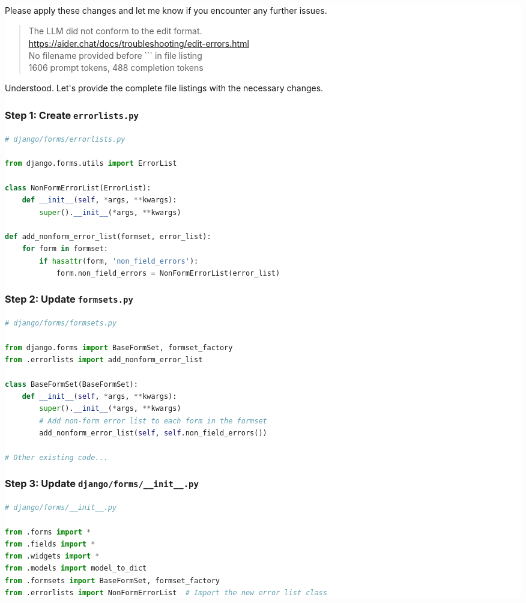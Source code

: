 Please apply these changes and let me know if you encounter any further issues.

> The LLM did not conform to the edit format.  
> https://aider.chat/docs/troubleshooting/edit-errors.html  
> No filename provided before ``` in file listing  
> 1606 prompt tokens, 488 completion tokens  

Understood. Let's provide the complete file listings with the necessary changes.

### Step 1: Create `errorlists.py`

```python
# django/forms/errorlists.py

from django.forms.utils import ErrorList

class NonFormErrorList(ErrorList):
    def __init__(self, *args, **kwargs):
        super().__init__(*args, **kwargs)

def add_nonform_error_list(formset, error_list):
    for form in formset:
        if hasattr(form, 'non_field_errors'):
            form.non_field_errors = NonFormErrorList(error_list)
```

### Step 2: Update `formsets.py`

```python
# django/forms/formsets.py

from django.forms import BaseFormSet, formset_factory
from .errorlists import add_nonform_error_list

class BaseFormSet(BaseFormSet):
    def __init__(self, *args, **kwargs):
        super().__init__(*args, **kwargs)
        # Add non-form error list to each form in the formset
        add_nonform_error_list(self, self.non_field_errors())

# Other existing code...
```

### Step 3: Update `django/forms/__init__.py`

```python
# django/forms/__init__.py

from .forms import *
from .fields import *
from .widgets import *
from .models import model_to_dict
from .formsets import BaseFormSet, formset_factory
from .errorlists import NonFormErrorList  # Import the new error list class
```
